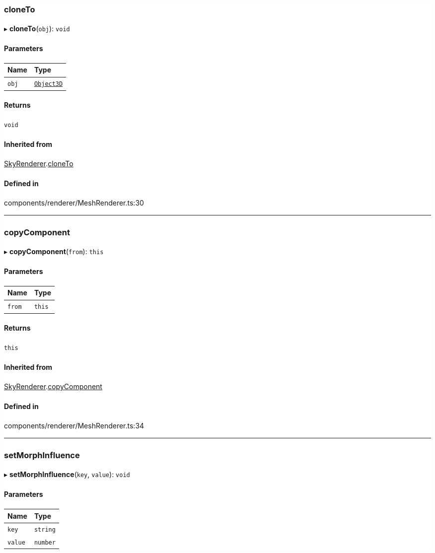### cloneTo

▸ **cloneTo**(`obj`): `void`

#### Parameters

| Name | Type |
| :------ | :------ |
| `obj` | [`Object3D`](Object3D.md) |

#### Returns

`void`

#### Inherited from

[SkyRenderer](SkyRenderer.md).[cloneTo](SkyRenderer.md#cloneto)

#### Defined in

components/renderer/MeshRenderer.ts:30

___

### copyComponent

▸ **copyComponent**(`from`): `this`

#### Parameters

| Name | Type |
| :------ | :------ |
| `from` | `this` |

#### Returns

`this`

#### Inherited from

[SkyRenderer](SkyRenderer.md).[copyComponent](SkyRenderer.md#copycomponent)

#### Defined in

components/renderer/MeshRenderer.ts:34

___

### setMorphInfluence

▸ **setMorphInfluence**(`key`, `value`): `void`

#### Parameters

| Name | Type |
| :------ | :------ |
| `key` | `string` |
| `value` | `number` |
